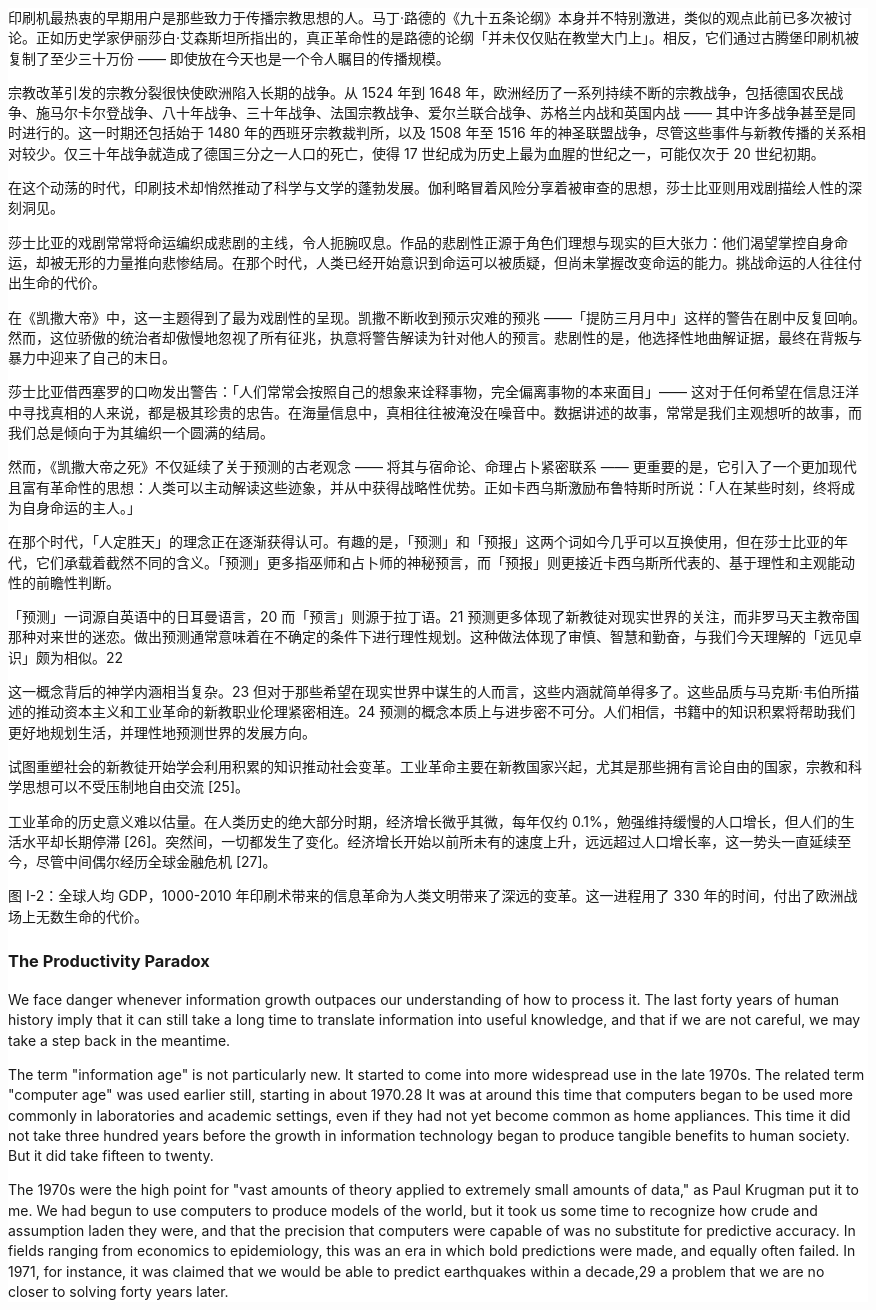 印刷机最热衷的早期用户是那些致力于传播宗教思想的人。马丁·路德的《九十五条论纲》本身并不特别激进，类似的观点此前已多次被讨论。正如历史学家伊丽莎白·艾森斯坦所指出的，真正革命性的是路德的论纲「并未仅仅贴在教堂大门上」。相反，它们通过古腾堡印刷机被复制了至少三十万份 —— 即使放在今天也是一个令人瞩目的传播规模。

宗教改革引发的宗教分裂很快使欧洲陷入长期的战争。从 1524 年到 1648 年，欧洲经历了一系列持续不断的宗教战争，包括德国农民战争、施马尔卡尔登战争、八十年战争、三十年战争、法国宗教战争、爱尔兰联合战争、苏格兰内战和英国内战 —— 其中许多战争甚至是同时进行的。这一时期还包括始于 1480 年的西班牙宗教裁判所，以及 1508 年至 1516 年的神圣联盟战争，尽管这些事件与新教传播的关系相对较少。仅三十年战争就造成了德国三分之一人口的死亡，使得 17 世纪成为历史上最为血腥的世纪之一，可能仅次于 20 世纪初期。

在这个动荡的时代，印刷技术却悄然推动了科学与文学的蓬勃发展。伽利略冒着风险分享着被审查的思想，莎士比亚则用戏剧描绘人性的深刻洞见。

莎士比亚的戏剧常常将命运编织成悲剧的主线，令人扼腕叹息。作品的悲剧性正源于角色们理想与现实的巨大张力：他们渴望掌控自身命运，却被无形的力量推向悲惨结局。在那个时代，人类已经开始意识到命运可以被质疑，但尚未掌握改变命运的能力。挑战命运的人往往付出生命的代价。

在《凯撒大帝》中，这一主题得到了最为戏剧性的呈现。凯撒不断收到预示灾难的预兆 ——「提防三月月中」这样的警告在剧中反复回响。然而，这位骄傲的统治者却傲慢地忽视了所有征兆，执意将警告解读为针对他人的预言。悲剧性的是，他选择性地曲解证据，最终在背叛与暴力中迎来了自己的末日。

莎士比亚借西塞罗的口吻发出警告：「人们常常会按照自己的想象来诠释事物，完全偏离事物的本来面目」—— 这对于任何希望在信息汪洋中寻找真相的人来说，都是极其珍贵的忠告。在海量信息中，真相往往被淹没在噪音中。数据讲述的故事，常常是我们主观想听的故事，而我们总是倾向于为其编织一个圆满的结局。

然而，《凯撒大帝之死》不仅延续了关于预测的古老观念 —— 将其与宿命论、命理占卜紧密联系 —— 更重要的是，它引入了一个更加现代且富有革命性的思想：人类可以主动解读这些迹象，并从中获得战略性优势。正如卡西乌斯激励布鲁特斯时所说：「人在某些时刻，终将成为自身命运的主人。」

在那个时代，「人定胜天」的理念正在逐渐获得认可。有趣的是，「预测」和「预报」这两个词如今几乎可以互换使用，但在莎士比亚的年代，它们承载着截然不同的含义。「预测」更多指巫师和占卜师的神秘预言，而「预报」则更接近卡西乌斯所代表的、基于理性和主观能动性的前瞻性判断。

「预测」一词源自英语中的日耳曼语言，20 而「预言」则源于拉丁语。21 预测更多体现了新教徒对现实世界的关注，而非罗马天主教帝国那种对来世的迷恋。做出预测通常意味着在不确定的条件下进行理性规划。这种做法体现了审慎、智慧和勤奋，与我们今天理解的「远见卓识」颇为相似。22

这一概念背后的神学内涵相当复杂。23 但对于那些希望在现实世界中谋生的人而言，这些内涵就简单得多了。这些品质与马克斯·韦伯所描述的推动资本主义和工业革命的新教职业伦理紧密相连。24 预测的概念本质上与进步密不可分。人们相信，书籍中的知识积累将帮助我们更好地规划生活，并理性地预测世界的发展方向。

试图重塑社会的新教徒开始学会利用积累的知识推动社会变革。工业革命主要在新教国家兴起，尤其是那些拥有言论自由的国家，宗教和科学思想可以不受压制地自由交流 [25]。

工业革命的历史意义难以估量。在人类历史的绝大部分时期，经济增长微乎其微，每年仅约 0.1%，勉强维持缓慢的人口增长，但人们的生活水平却长期停滞 [26]。突然间，一切都发生了变化。经济增长开始以前所未有的速度上升，远远超过人口增长率，这一势头一直延续至今，尽管中间偶尔经历全球金融危机 [27]。

图 I-2：全球人均 GDP，1000-2010 年印刷术带来的信息革命为人类文明带来了深远的变革。这一进程用了 330 年的时间，付出了欧洲战场上无数生命的代价。

### The Productivity Paradox

We face danger whenever information growth outpaces our understanding of how to process it. The last forty years of human history imply that it can still take a long time to translate information into useful knowledge, and that if we are not careful, we may take a step back in the meantime.

The term "information age" is not particularly new. It started to come into more widespread use in the late 1970s. The related term "computer age" was used earlier still, starting in about 1970.28 It was at around this time that computers began to be used more commonly in laboratories and academic settings, even if they had not yet become common as home appliances. This time it did not take three hundred years before the growth in information technology began to produce tangible benefits to human society. But it did take fifteen to twenty.

The 1970s were the high point for "vast amounts of theory applied to extremely small amounts of data," as Paul Krugman put it to me. We had begun to use computers to produce models of the world, but it took us some time to recognize how crude and assumption laden they were, and that the precision that computers were capable of was no substitute for predictive accuracy. In fields ranging from economics to epidemiology, this was an era in which bold predictions were made, and equally often failed. In 1971, for instance, it was claimed that we would be able to predict earthquakes within a decade,29 a problem that we are no closer to solving forty years later.
